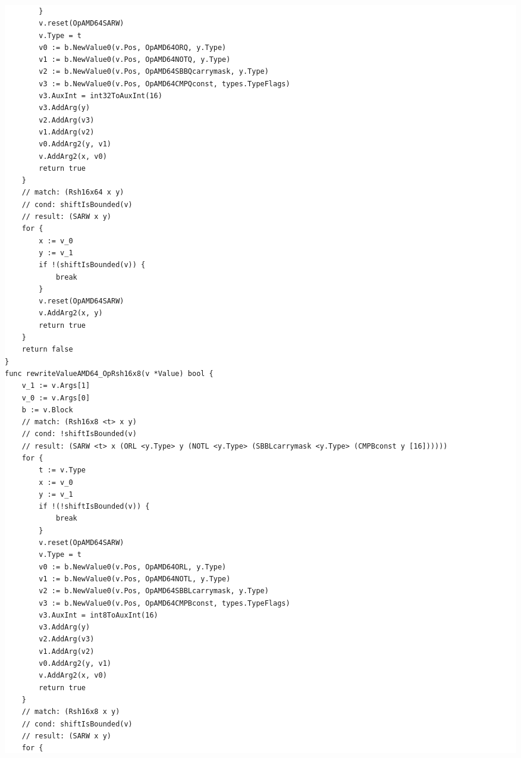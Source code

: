 ```
		}
		v.reset(OpAMD64SARW)
		v.Type = t
		v0 := b.NewValue0(v.Pos, OpAMD64ORQ, y.Type)
		v1 := b.NewValue0(v.Pos, OpAMD64NOTQ, y.Type)
		v2 := b.NewValue0(v.Pos, OpAMD64SBBQcarrymask, y.Type)
		v3 := b.NewValue0(v.Pos, OpAMD64CMPQconst, types.TypeFlags)
		v3.AuxInt = int32ToAuxInt(16)
		v3.AddArg(y)
		v2.AddArg(v3)
		v1.AddArg(v2)
		v0.AddArg2(y, v1)
		v.AddArg2(x, v0)
		return true
	}
	// match: (Rsh16x64 x y)
	// cond: shiftIsBounded(v)
	// result: (SARW x y)
	for {
		x := v_0
		y := v_1
		if !(shiftIsBounded(v)) {
			break
		}
		v.reset(OpAMD64SARW)
		v.AddArg2(x, y)
		return true
	}
	return false
}
func rewriteValueAMD64_OpRsh16x8(v *Value) bool {
	v_1 := v.Args[1]
	v_0 := v.Args[0]
	b := v.Block
	// match: (Rsh16x8 <t> x y)
	// cond: !shiftIsBounded(v)
	// result: (SARW <t> x (ORL <y.Type> y (NOTL <y.Type> (SBBLcarrymask <y.Type> (CMPBconst y [16])))))
	for {
		t := v.Type
		x := v_0
		y := v_1
		if !(!shiftIsBounded(v)) {
			break
		}
		v.reset(OpAMD64SARW)
		v.Type = t
		v0 := b.NewValue0(v.Pos, OpAMD64ORL, y.Type)
		v1 := b.NewValue0(v.Pos, OpAMD64NOTL, y.Type)
		v2 := b.NewValue0(v.Pos, OpAMD64SBBLcarrymask, y.Type)
		v3 := b.NewValue0(v.Pos, OpAMD64CMPBconst, types.TypeFlags)
		v3.AuxInt = int8ToAuxInt(16)
		v3.AddArg(y)
		v2.AddArg(v3)
		v1.AddArg(v2)
		v0.AddArg2(y, v1)
		v.AddArg2(x, v0)
		return true
	}
	// match: (Rsh16x8 x y)
	// cond: shiftIsBounded(v)
	// result: (SARW x y)
	for {
```